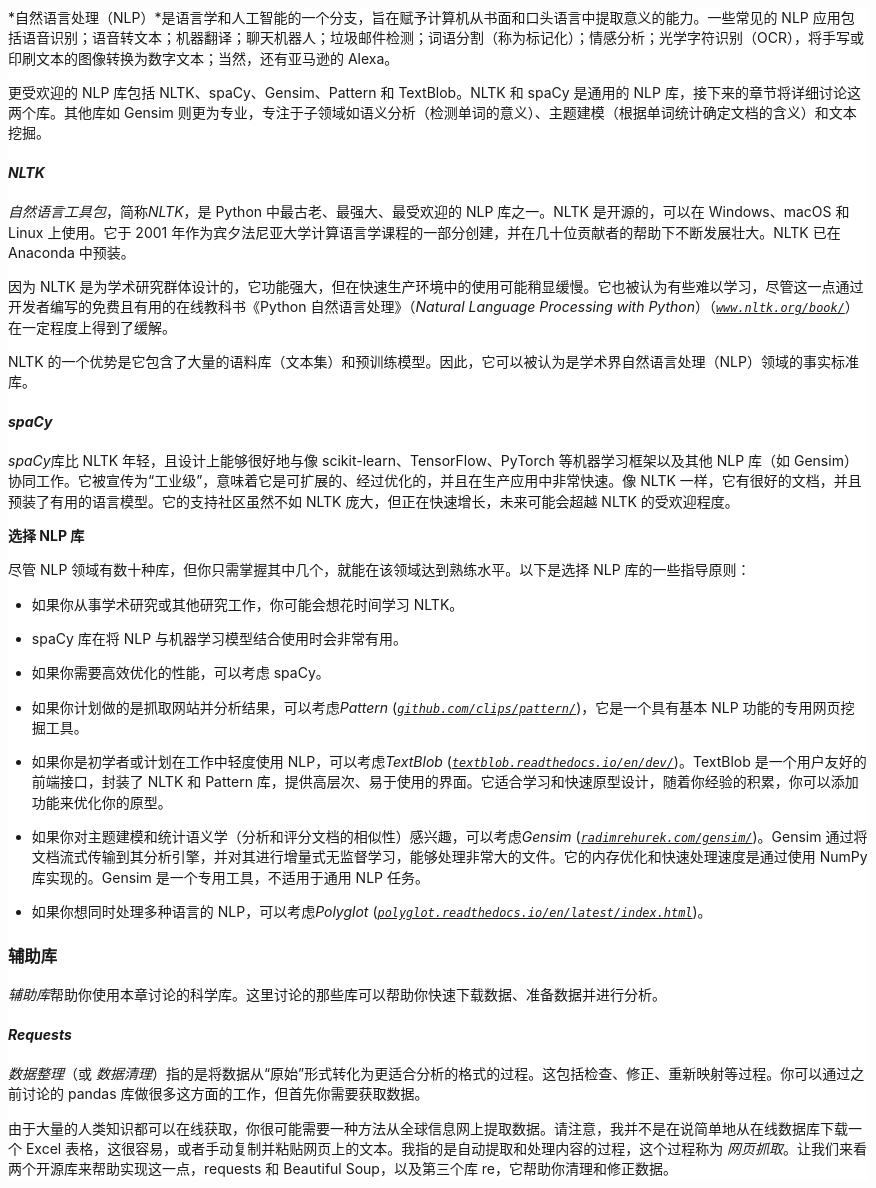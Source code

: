 *自然语言处理（NLP）*是语言学和人工智能的一个分支，旨在赋予计算机从书面和口头语言中提取意义的能力。一些常见的 NLP 应用包括语音识别；语音转文本；机器翻译；聊天机器人；垃圾邮件检测；词语分割（称为标记化）；情感分析；光学字符识别（OCR），将手写或印刷文本的图像转换为数字文本；当然，还有亚马逊的 Alexa。

更受欢迎的 NLP 库包括 NLTK、spaCy、Gensim、Pattern 和 TextBlob。NLTK 和 spaCy 是通用的 NLP 库，接下来的章节将详细讨论这两个库。其他库如 Gensim 则更为专业，专注于子领域如语义分析（检测单词的意义）、主题建模（根据单词统计确定文档的含义）和文本挖掘。

#### ***NLTK***

*自然语言工具包*，简称*NLTK*，是 Python 中最古老、最强大、最受欢迎的 NLP 库之一。NLTK 是开源的，可以在 Windows、macOS 和 Linux 上使用。它于 2001 年作为宾夕法尼亚大学计算语言学课程的一部分创建，并在几十位贡献者的帮助下不断发展壮大。NLTK 已在 Anaconda 中预装。

因为 NLTK 是为学术研究群体设计的，它功能强大，但在快速生产环境中的使用可能稍显缓慢。它也被认为有些难以学习，尽管这一点通过开发者编写的免费且有用的在线教科书《Python 自然语言处理》（*Natural Language Processing with Python*）（*[`www.nltk.org/book/`](http://www.nltk.org/book/)*）在一定程度上得到了缓解。

NLTK 的一个优势是它包含了大量的语料库（文本集）和预训练模型。因此，它可以被认为是学术界自然语言处理（NLP）领域的事实标准库。

#### ***spaCy***

*spaCy*库比 NLTK 年轻，且设计上能够很好地与像 scikit-learn、TensorFlow、PyTorch 等机器学习框架以及其他 NLP 库（如 Gensim）协同工作。它被宣传为“工业级”，意味着它是可扩展的、经过优化的，并且在生产应用中非常快速。像 NLTK 一样，它有很好的文档，并且预装了有用的语言模型。它的支持社区虽然不如 NLTK 庞大，但正在快速增长，未来可能会超越 NLTK 的受欢迎程度。

**选择 NLP 库**

尽管 NLP 领域有数十种库，但你只需掌握其中几个，就能在该领域达到熟练水平。以下是选择 NLP 库的一些指导原则：

+   如果你从事学术研究或其他研究工作，你可能会想花时间学习 NLTK。

+   spaCy 库在将 NLP 与机器学习模型结合使用时会非常有用。

+   如果你需要高效优化的性能，可以考虑 spaCy。

+   如果你计划做的是抓取网站并分析结果，可以考虑*Pattern* (*[`github.com/clips/pattern/`](https://github.com/clips/pattern/)*)，它是一个具有基本 NLP 功能的专用网页挖掘工具。

+   如果你是初学者或计划在工作中轻度使用 NLP，可以考虑*TextBlob* (*[`textblob.readthedocs.io/en/dev/`](https://textblob.readthedocs.io/en/dev/)*)。TextBlob 是一个用户友好的前端接口，封装了 NLTK 和 Pattern 库，提供高层次、易于使用的界面。它适合学习和快速原型设计，随着你经验的积累，你可以添加功能来优化你的原型。

+   如果你对主题建模和统计语义学（分析和评分文档的相似性）感兴趣，可以考虑*Gensim* (*[`radimrehurek.com/gensim/`](https://radimrehurek.com/gensim/)*)。Gensim 通过将文档流式传输到其分析引擎，并对其进行增量式无监督学习，能够处理非常大的文件。它的内存优化和快速处理速度是通过使用 NumPy 库实现的。Gensim 是一个专用工具，不适用于通用 NLP 任务。

+   如果你想同时处理多种语言的 NLP，可以考虑*Polyglot* (*[`polyglot.readthedocs.io/en/latest/index.html`](https://polyglot.readthedocs.io/en/latest/index.html)*)。

### **辅助库**

*辅助库*帮助你使用本章讨论的科学库。这里讨论的那些库可以帮助你快速下载数据、准备数据并进行分析。

#### ***Requests***

*数据整理*（或 *数据清理*）指的是将数据从“原始”形式转化为更适合分析的格式的过程。这包括检查、修正、重新映射等过程。你可以通过之前讨论的 pandas 库做很多这方面的工作，但首先你需要获取数据。

由于大量的人类知识都可以在线获取，你很可能需要一种方法从全球信息网上提取数据。请注意，我并不是在说简单地从在线数据库下载一个 Excel 表格，这很容易，或者手动复制并粘贴网页上的文本。我指的是自动提取和处理内容的过程，这个过程称为 *网页抓取*。让我们来看两个开源库来帮助实现这一点，requests 和 Beautiful Soup，以及第三个库 re，它帮助你清理和修正数据。
